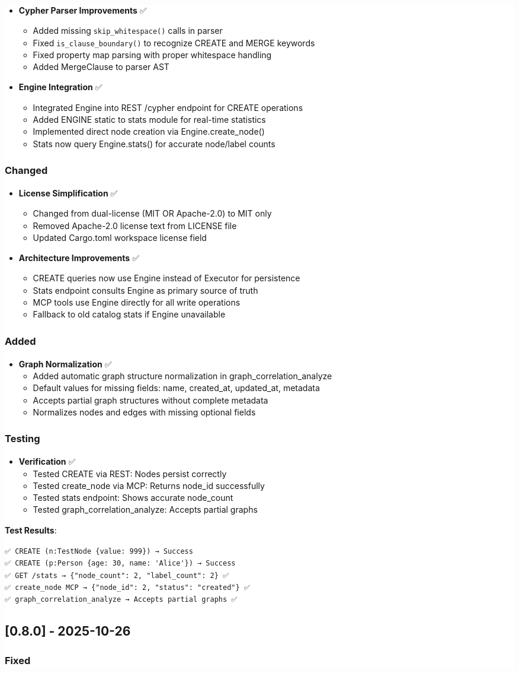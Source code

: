 - **Cypher Parser Improvements** ✅
  - Added missing `skip_whitespace()` calls in parser
  - Fixed `is_clause_boundary()` to recognize CREATE and MERGE keywords
  - Fixed property map parsing with proper whitespace handling
  - Added MergeClause to parser AST

- **Engine Integration** ✅
  - Integrated Engine into REST /cypher endpoint for CREATE operations
  - Added ENGINE static to stats module for real-time statistics
  - Implemented direct node creation via Engine.create_node()
  - Stats now query Engine.stats() for accurate node/label counts

### Changed

- **License Simplification** ✅
  - Changed from dual-license (MIT OR Apache-2.0) to MIT only
  - Removed Apache-2.0 license text from LICENSE file
  - Updated Cargo.toml workspace license field

- **Architecture Improvements** ✅
  - CREATE queries now use Engine instead of Executor for persistence
  - Stats endpoint consults Engine as primary source of truth
  - MCP tools use Engine directly for all write operations
  - Fallback to old catalog stats if Engine unavailable

### Added

- **Graph Normalization** ✅
  - Added automatic graph structure normalization in graph_correlation_analyze
  - Default values for missing fields: name, created_at, updated_at, metadata
  - Accepts partial graph structures without complete metadata
  - Normalizes nodes and edges with missing optional fields

### Testing

- **Verification** ✅
  - Tested CREATE via REST: Nodes persist correctly
  - Tested create_node via MCP: Returns node_id successfully
  - Tested stats endpoint: Shows accurate node_count
  - Tested graph_correlation_analyze: Accepts partial graphs

**Test Results**:
```
✅ CREATE (n:TestNode {value: 999}) → Success
✅ CREATE (p:Person {age: 30, name: 'Alice'}) → Success  
✅ GET /stats → {"node_count": 2, "label_count": 2} ✅
✅ create_node MCP → {"node_id": 2, "status": "created"} ✅
✅ graph_correlation_analyze → Accepts partial graphs ✅
```

## [0.8.0] - 2025-10-26

### Fixed
